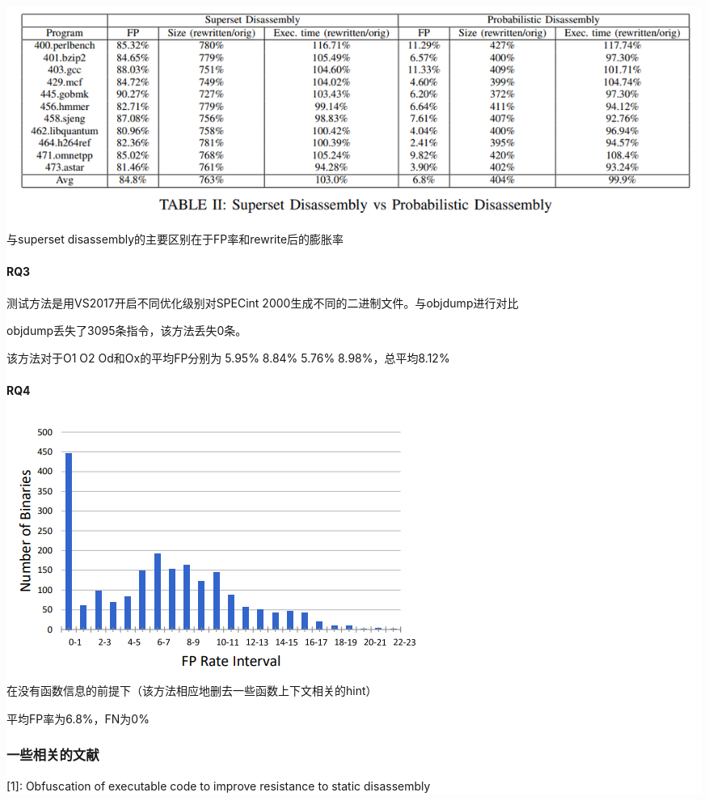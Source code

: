 ![](pic/5_11.png)

与superset disassembly的主要区别在于FP率和rewrite后的膨胀率

#### RQ3

测试方法是用VS2017开启不同优化级别对SPECint 2000生成不同的二进制文件。与objdump进行对比

objdump丢失了3095条指令，该方法丢失0条。

该方法对于O1 O2 Od和Ox的平均FP分别为 5.95% 8.84% 5.76% 8.98%，总平均8.12%

#### RQ4

![](pic/5_12.png)

在没有函数信息的前提下（该方法相应地删去一些函数上下文相关的hint）

平均FP率为6.8%，FN为0%

### 一些相关的文献

[1]: Obfuscation of executable code to improve resistance to static disassembly
